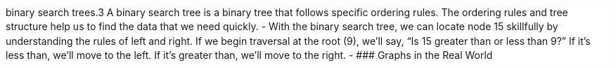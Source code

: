 binary search trees.3 A binary search tree is a binary tree that follows specific ordering rules. The ordering rules and tree structure help us to find the data that we need quickly.
                - With the binary search tree, we can locate node 15 skillfully by
understanding the rules of left and right. If we begin traversal at the root (9), we’ll say, “Is 15 greater than or less than 9?” If it’s less than, we’ll move to the left. If it’s greater than, we’ll move to the right.
            - ### Graphs in the Real World
